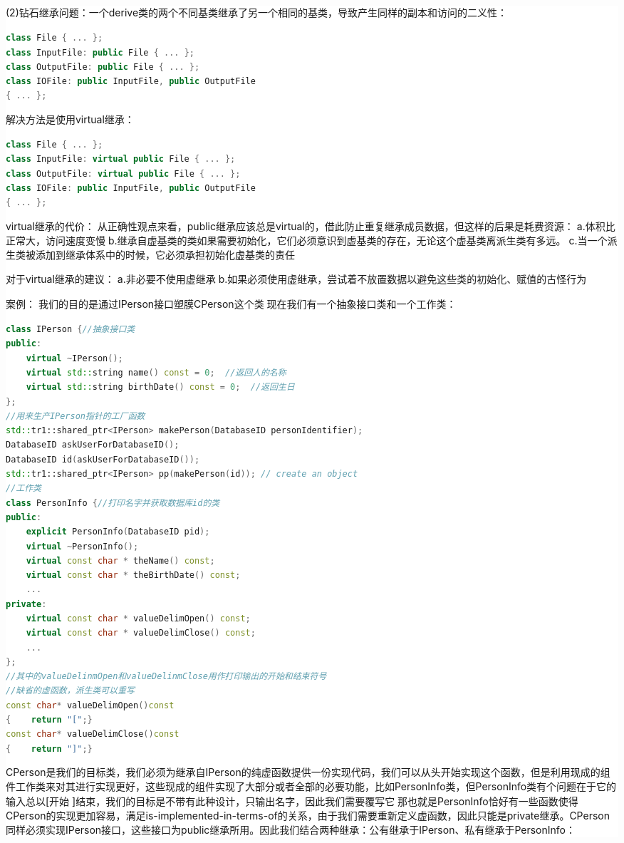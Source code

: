 (2)钻石继承问题：一个derive类的两个不同基类继承了另一个相同的基类，导致产生同样的副本和访问的二义性：
```cpp
class File { ... };
class InputFile: public File { ... };
class OutputFile: public File { ... };
class IOFile: public InputFile, public OutputFile
{ ... };
```
解决方法是使用virtual继承：
```cpp
class File { ... };
class InputFile: virtual public File { ... };
class OutputFile: virtual public File { ... };
class IOFile: public InputFile, public OutputFile
{ ... };
```
virtual继承的代价：
从正确性观点来看，public继承应该总是virtual的，借此防止重复继承成员数据，但这样的后果是耗费资源：
a.体积比正常大，访问速度变慢
b.继承自虚基类的类如果需要初始化，它们必须意识到虚基类的存在，无论这个虚基类离派生类有多远。
c.当一个派生类被添加到继承体系中的时候，它必须承担初始化虚基类的责任

对于virtual继承的建议：
a.非必要不使用虚继承
b.如果必须使用虚继承，尝试着不放置数据以避免这些类的初始化、赋值的古怪行为

案例：
我们的目的是通过IPerson接口塑膜CPerson这个类
现在我们有一个抽象接口类和一个工作类：
```cpp
class IPerson {//抽象接口类
public:
	virtual ~IPerson();
	virtual std::string name() const = 0;  //返回人的名称
	virtual std::string birthDate() const = 0;  //返回生日
};
//用来生产IPerson指针的工厂函数
std::tr1::shared_ptr<IPerson> makePerson(DatabaseID personIdentifier);
DatabaseID askUserForDatabaseID();
DatabaseID id(askUserForDatabaseID());
std::tr1::shared_ptr<IPerson> pp(makePerson(id)); // create an object
//工作类
class PersonInfo {//打印名字并获取数据库id的类
public:
	explicit PersonInfo(DatabaseID pid);
	virtual ~PersonInfo();
	virtual const char * theName() const;
	virtual const char * theBirthDate() const;
	...
private:
	virtual const char * valueDelimOpen() const; 
	virtual const char * valueDelimClose() const; 
	...
};
//其中的valueDelinmOpen和valueDelinmClose用作打印输出的开始和结束符号
//缺省的虚函数，派生类可以重写
const char* valueDelimOpen()const
{    return "[";}
const char* valueDelimClose()const
{    return "]";}
```
CPerson是我们的目标类，我们必须为继承自IPerson的纯虚函数提供一份实现代码，我们可以从头开始实现这个函数，但是利用现成的组件工作类来对其进行实现更好，这些现成的组件实现了大部分或者全部的必要功能，比如PersonInfo类，但PersonInfo类有个问题在于它的输入总以[开始 ]结束，我们的目标是不带有此种设计，只输出名字，因此我们需要覆写它
那也就是PersonInfo恰好有一些函数使得CPerson的实现更加容易，满足is-implemented-in-terms-of的关系，由于我们需要重新定义虚函数，因此只能是private继承。CPerson同样必须实现IPerson接口，这些接口为public继承所用。因此我们结合两种继承：公有继承于IPerson、私有继承于PersonInfo：
```cpp
```